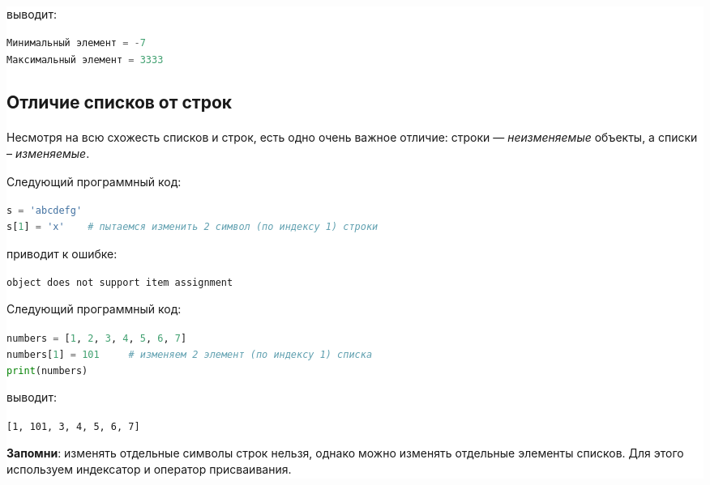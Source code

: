 выводит:

```python
Минимальный элемент = -7
Максимальный элемент = 3333
```

## Отличие списков от строк

Несмотря на всю схожесть списков и строк, есть одно очень важное отличие: строки — _неизменяемые_ объекты, а списки – _изменяемые_.

Следующий программный код:

```python
s = 'abcdefg'
s[1] = 'x'    # пытаемся изменить 2 символ (по индексу 1) строки
```

приводит к ошибке:

`object does not support item assignment`

Следующий программный код:

```python
numbers = [1, 2, 3, 4, 5, 6, 7]
numbers[1] = 101     # изменяем 2 элемент (по индексу 1) списка
print(numbers)
```

выводит:

`[1, 101, 3, 4, 5, 6, 7]`

**Запомни**: изменять отдельные символы строк нельзя, однако можно изменять отдельные элементы списков. Для этого используем индексатор и оператор присваивания.

